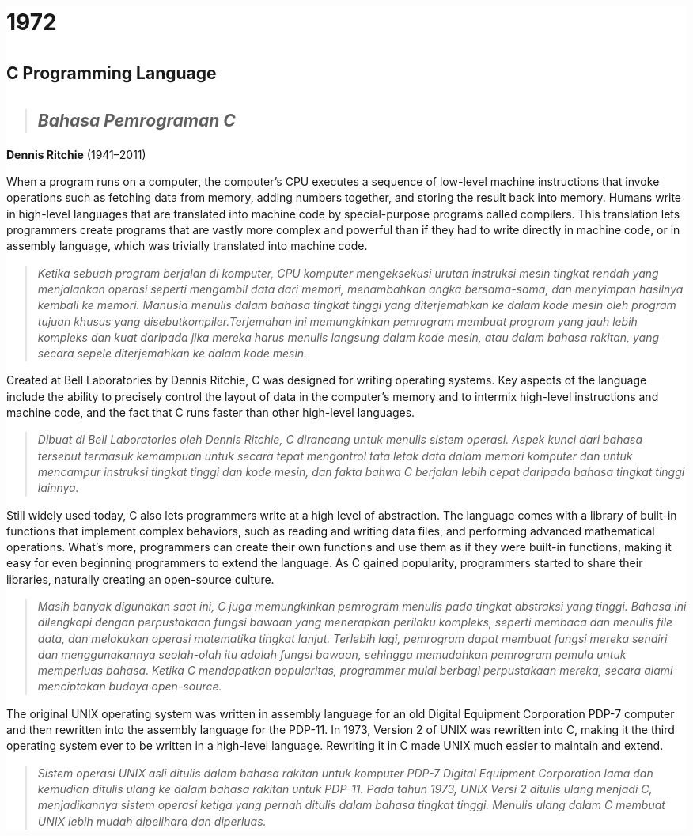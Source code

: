 # __1972__
## __C Programming Language__
> ## __*Bahasa Pemrograman C*__

__Dennis Ritchie__ (1941–2011)

When a program runs on a computer, the computer’s CPU executes a sequence of low-level machine instructions that invoke operations such as fetching data from memory, adding numbers together, and storing the result back into memory. Humans write in high-level languages that are translated into machine code by special-purpose programs called compilers. This translation lets programmers create programs that are vastly more complex and powerful than if they had to write directly in machine code, or in assembly language, which was trivially translated into machine code.

> *Ketika sebuah program berjalan di komputer, CPU komputer mengeksekusi urutan instruksi mesin tingkat rendah yang menjalankan operasi seperti mengambil data dari memori, menambahkan angka bersama-sama, dan menyimpan hasilnya kembali ke memori. Manusia menulis dalam bahasa tingkat tinggi yang diterjemahkan ke dalam kode mesin oleh program tujuan khusus yang disebutkompiler.Terjemahan ini memungkinkan pemrogram membuat program yang jauh lebih kompleks dan kuat daripada jika mereka harus menulis langsung dalam kode mesin, atau dalam bahasa rakitan, yang secara sepele diterjemahkan ke dalam kode mesin.*

Created at Bell Laboratories by Dennis Ritchie, C was designed for writing operating systems. Key aspects of the language include the ability to precisely control the layout of data in the computer’s memory and to intermix high-level instructions and machine code, and the fact that C runs faster than other high-level languages.

> *Dibuat di Bell Laboratories oleh Dennis Ritchie, C dirancang untuk menulis sistem operasi. Aspek kunci dari bahasa tersebut termasuk kemampuan untuk secara tepat mengontrol tata letak data dalam memori komputer dan untuk mencampur instruksi tingkat tinggi dan kode mesin, dan fakta bahwa C berjalan lebih cepat daripada bahasa tingkat tinggi lainnya.*

Still widely used today, C also lets programmers write at a high level of abstraction. The language comes with a library of built-in functions that implement complex behaviors, such as reading and writing data files, and performing advanced mathematical operations. What’s more, programmers can create their own functions and use them as if they were built-in functions, making it easy for even beginning programmers to extend the language. As C gained popularity, programmers started to share their libraries, naturally creating an open-source culture.

> *Masih banyak digunakan saat ini, C juga memungkinkan pemrogram menulis pada tingkat abstraksi yang tinggi. Bahasa ini dilengkapi dengan perpustakaan fungsi bawaan yang menerapkan perilaku kompleks, seperti membaca dan menulis file data, dan melakukan operasi matematika tingkat lanjut. Terlebih lagi, pemrogram dapat membuat fungsi mereka sendiri dan menggunakannya seolah-olah itu adalah fungsi bawaan, sehingga memudahkan pemrogram pemula untuk memperluas bahasa. Ketika C mendapatkan popularitas, programmer mulai berbagi perpustakaan mereka, secara alami menciptakan budaya open-source.*

The original UNIX operating system was written in assembly language for an old Digital Equipment Corporation PDP-7 computer and then rewritten into the assembly language for the PDP-11. In 1973, Version 2 of UNIX was rewritten into C, making it the third operating system ever to be written in a high-level language. Rewriting it in C made UNIX much easier to maintain and extend.

> *Sistem operasi UNIX asli ditulis dalam bahasa rakitan untuk komputer PDP-7 Digital Equipment Corporation lama dan kemudian ditulis ulang ke dalam bahasa rakitan untuk PDP-11. Pada tahun 1973, UNIX Versi 2 ditulis ulang menjadi C, menjadikannya sistem operasi ketiga yang pernah ditulis dalam bahasa tingkat tinggi. Menulis ulang dalam C membuat UNIX lebih mudah dipelihara dan diperluas.*
